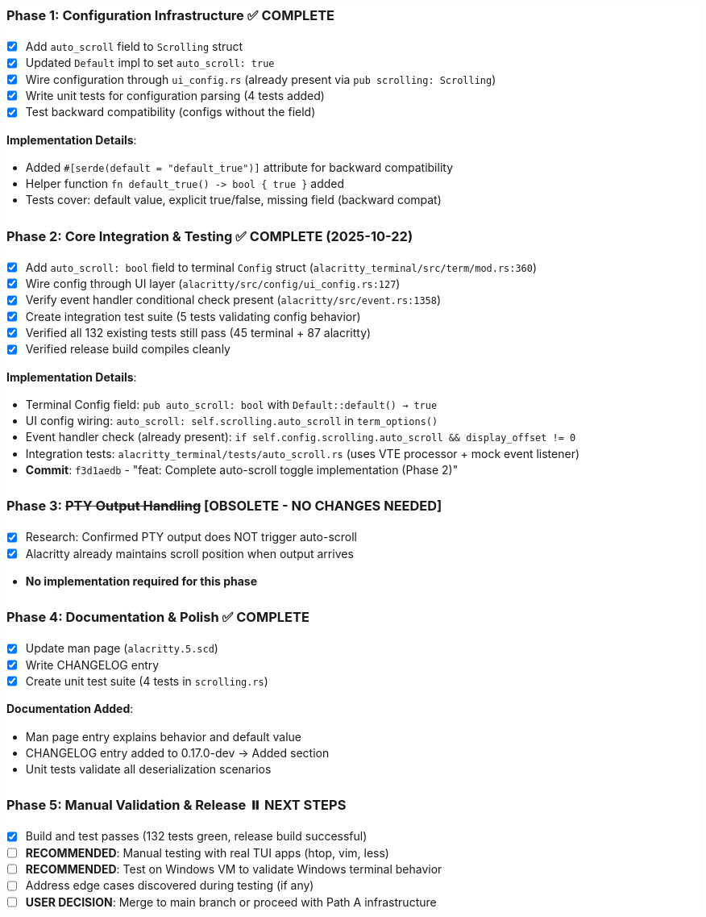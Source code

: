 ### Phase 1: Configuration Infrastructure ✅ **COMPLETE**
- [x] Add `auto_scroll` field to `Scrolling` struct
- [x] Updated `Default` impl to set `auto_scroll: true`
- [x] Wire configuration through `ui_config.rs` (already present via `pub scrolling: Scrolling`)
- [x] Write unit tests for configuration parsing (4 tests added)
- [x] Test backward compatibility (configs without the field)

**Implementation Details**:
- Added `#[serde(default = "default_true")]` attribute for backward compatibility
- Helper function `fn default_true() -> bool { true }` added
- Tests cover: default value, explicit true/false, missing field (backward compat)

### Phase 2: Core Integration & Testing ✅ **COMPLETE** (2025-10-22)
- [x] Add `auto_scroll: bool` field to terminal `Config` struct (`alacritty_terminal/src/term/mod.rs:360`)
- [x] Wire config through UI layer (`alacritty/src/config/ui_config.rs:127`)
- [x] Verify event handler conditional check present (`alacritty/src/event.rs:1358`)
- [x] Create integration test suite (5 tests validating config behavior)
- [x] Verified all 132 existing tests still pass (45 terminal + 87 alacritty)
- [x] Verified release build compiles cleanly

**Implementation Details**:
- Terminal Config field: `pub auto_scroll: bool` with `Default::default() → true`
- UI config wiring: `auto_scroll: self.scrolling.auto_scroll` in `term_options()`
- Event handler check (already present): `if self.config.scrolling.auto_scroll && display_offset != 0`
- Integration tests: `alacritty_terminal/tests/auto_scroll.rs` (uses VTE processor + mock event listener)
- **Commit**: `f3d1aedb` - "feat: Complete auto-scroll toggle implementation (Phase 2)"

### Phase 3: ~~PTY Output Handling~~ **[OBSOLETE - NO CHANGES NEEDED]**
- [x] Research: Confirmed PTY output does NOT trigger auto-scroll
- [x] Alacritty already maintains scroll position when output arrives
- **No implementation required for this phase**

### Phase 4: Documentation & Polish ✅ **COMPLETE**
- [x] Update man page (`alacritty.5.scd`)
- [x] Write CHANGELOG entry
- [x] Create unit test suite (4 tests in `scrolling.rs`)

**Documentation Added**:
- Man page entry explains behavior and default value
- CHANGELOG entry added to 0.17.0-dev → Added section
- Unit tests validate all deserialization scenarios

### Phase 5: Manual Validation & Release ⏸️ **NEXT STEPS**
- [x] Build and test passes (132 tests green, release build successful)
- [ ] **RECOMMENDED**: Manual testing with real TUI apps (htop, vim, less)
- [ ] **RECOMMENDED**: Test on Windows VM to validate Windows terminal behavior
- [ ] Address edge cases discovered during testing (if any)
- [ ] **USER DECISION**: Merge to main branch or proceed with Path A infrastructure
